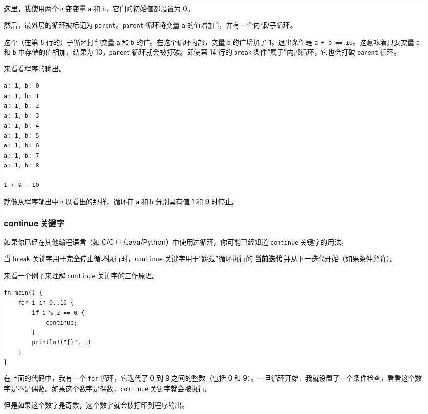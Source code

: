 这里，我使用两个可变变量 `a` 和 `b`，它们的初始值都设置为 0。


然后，最外层的循环被标记为 `parent`。`parent` 循环将变量 `a` 的值增加 1，并有一个内部/子循环。


这个（在第 8 行的）子循环打印变量 `a` 和 `b` 的值。在这个循环内部，变量 `b` 的值增加了 1。退出条件是 `a + b == 10`。这意味着只要变量 `a` 和 `b` 中存储的值相加，结果为 10，`parent` 循环就会被打破。即使第 14 行的 `break` 条件“属于”内部循环，它也会打破 `parent` 循环。


来看看程序的输出。



```
a: 1, b: 0
a: 1, b: 1
a: 1, b: 2
a: 1, b: 3
a: 1, b: 4
a: 1, b: 5
a: 1, b: 6
a: 1, b: 7
a: 1, b: 8

1 + 9 = 10

```

就像从程序输出中可以看出的那样，循环在 `a` 和 `b` 分别具有值 1 和 9 时停止。


### continue 关键字


如果你已经在其他编程语言（如 C/C++/Java/Python）中使用过循环，你可能已经知道 `continue` 关键字的用法。


当 `break` 关键字用于完全停止循环执行时，`continue` 关键字用于“跳过”循环执行的 **当前迭代** 并从下一迭代开始（如果条件允许）。


来看一个例子来理解 `continue` 关键字的工作原理。



```
fn main() {
    for i in 0..10 {
        if i % 2 == 0 {
            continue;
        }
        println!("{}", i)
    }
}

```

在上面的代码中，我有一个 `for` 循环，它迭代了 0 到 9 之间的整数（包括 0 和 9）。一旦循环开始，我就设置了一个条件检查，看看这个数字是不是偶数。如果这个数字是偶数，`continue` 关键字就会被执行。


但是如果这个数字是奇数，这个数字就会被打印到程序输出。
